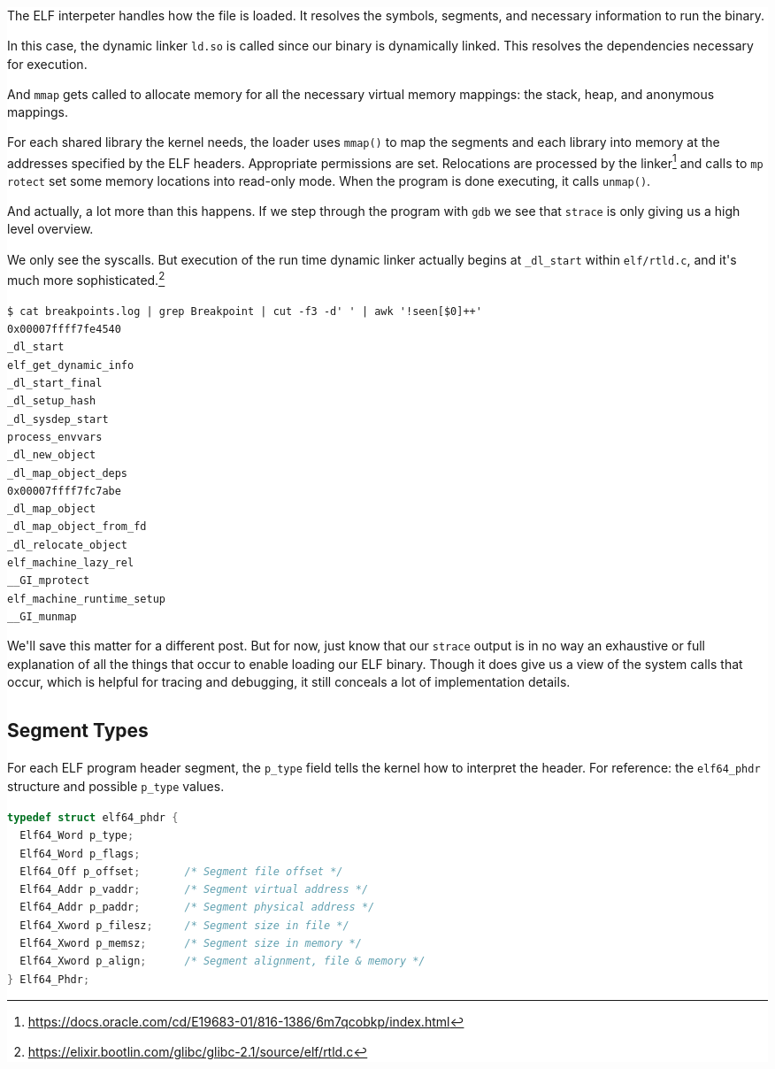 The ELF interpeter handles how the file is loaded. It resolves the symbols, segments, and necessary information to run the binary.

In this case, the dynamic linker `ld.so` is called since our binary is dynamically linked. This resolves the dependencies necessary for execution.

And `mmap` gets called to allocate memory for all the necessary virtual memory mappings: the stack, heap, and anonymous mappings. 

For each shared library the kernel needs, the loader uses `mmap()` to map the segments and each library into memory at the addresses specified by the ELF headers. Appropriate permissions are set. Relocations are processed by the linker[^9] and calls to `mprotect` set some memory locations into read-only mode. When the program is done executing, it calls `unmap()`.

And actually, a lot more than this happens. If we step through the program with `gdb` we see that `strace` is only giving us a high level overview. 

We only see the syscalls. But execution of the run time dynamic linker actually begins at `_dl_start` within `elf/rtld.c`, and it's much more sophisticated.[^10]

```text
$ cat breakpoints.log | grep Breakpoint | cut -f3 -d' ' | awk '!seen[$0]++'
0x00007ffff7fe4540
_dl_start
elf_get_dynamic_info
_dl_start_final
_dl_setup_hash
_dl_sysdep_start
process_envvars
_dl_new_object
_dl_map_object_deps
0x00007ffff7fc7abe
_dl_map_object
_dl_map_object_from_fd
_dl_relocate_object
elf_machine_lazy_rel
__GI_mprotect
elf_machine_runtime_setup
__GI_munmap
```


We'll save this matter for a different post. But for now, just know that our `strace` output is in no way an exhaustive or full explanation of all the things that occur to enable loading our ELF binary. Though it does give us a view of the system calls that occur, which is helpful for tracing and debugging, it still conceals a lot of implementation details.

## Segment Types

For each ELF program header segment, the `p_type` field tells the kernel how to interpret the header. For reference: the `elf64_phdr` structure and possible `p_type` values. 


```C
typedef struct elf64_phdr {
  Elf64_Word p_type;
  Elf64_Word p_flags;
  Elf64_Off p_offset;       /* Segment file offset */
  Elf64_Addr p_vaddr;       /* Segment virtual address */
  Elf64_Addr p_paddr;       /* Segment physical address */
  Elf64_Xword p_filesz;     /* Segment size in file */
  Elf64_Xword p_memsz;      /* Segment size in memory */
  Elf64_Xword p_align;      /* Segment alignment, file & memory */
} Elf64_Phdr;
```


[^1]: https://github.com/torvalds/linux/blob/master/include/uapi/linux/elf.h#L226
[^2]: https://man7.org/linux/man-pages/man5/elf.5.html
[^3]: https://docs.oracle.com/cd/E19683-01/817-3677/chapter6-83432/index.html
[^4]: https://elixir.bootlin.com/linux/v6.13.4/source/fs/binfmt_elf.c#L362
[^5]: https://man7.org/linux/man-pages/man2/execve.2.html
[^6]: https://man7.org/linux/man-pages/man2/brk.2.html
[^7]: https://stackoverflow.com/questions/6988487/what-does-the-brk-system-call-do
[^8]: https://elixir.bootlin.com/linux/v6.13.4/source/fs/binfmt_elf.c#L734
[^9]: https://docs.oracle.com/cd/E19683-01/816-1386/6m7qcobkp/index.html
[^10]: https://elixir.bootlin.com/glibc/glibc-2.1/source/elf/rtld.c
[^11]: https://docs.oracle.com/cd/E19683-01/816-1386/chapter6-83432/index.html
[^12]: https://en.wikipedia.org/wiki/Address_space_layout_randomization#Linux
[^13]: "Note on resolving Elf_Hdr->e_entry in PIE executables." https://archive.org/details/pocorgtfo20/page/n49/mode/1up